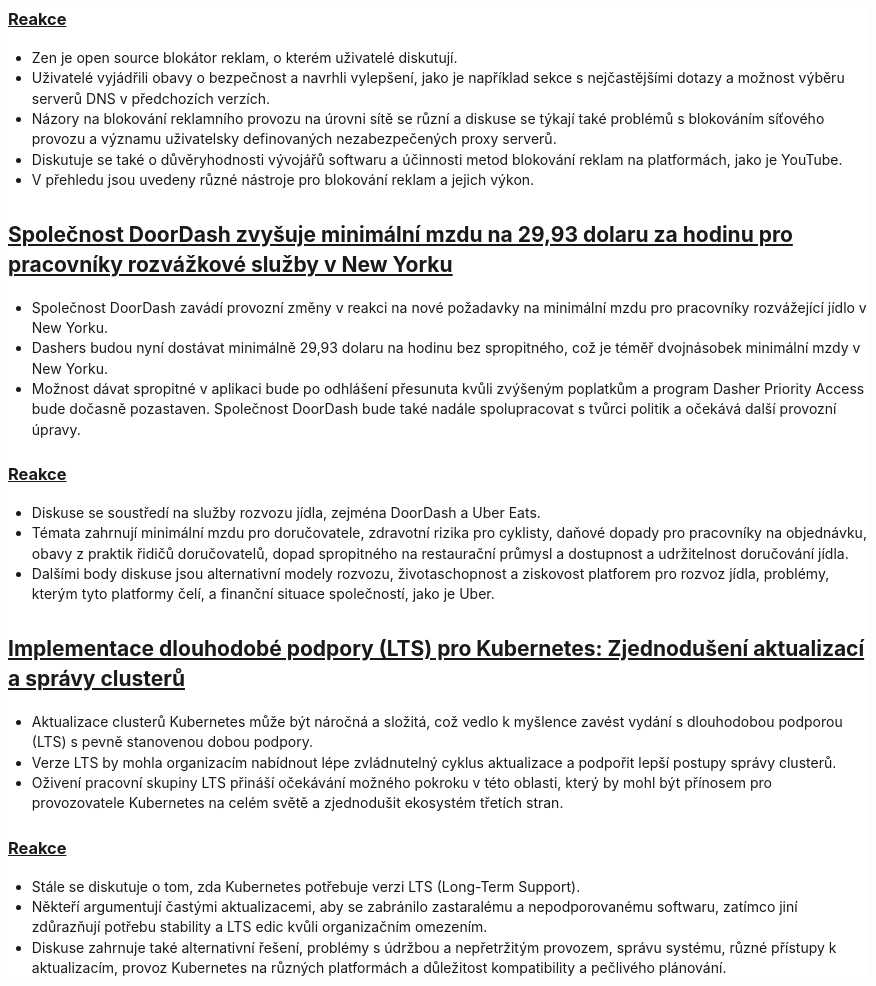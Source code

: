 ### [Reakce](https://news.ycombinator.com/item?id=38524599)

- Zen je open source blokátor reklam, o kterém uživatelé diskutují.
- Uživatelé vyjádřili obavy o bezpečnost a navrhli vylepšení, jako je například sekce s nejčastějšími dotazy a možnost výběru serverů DNS v předchozích verzích.
- Názory na blokování reklamního provozu na úrovni sítě se různí a diskuse se týkají také problémů s blokováním síťového provozu a významu uživatelsky definovaných nezabezpečených proxy serverů.
- Diskutuje se také o důvěryhodnosti vývojářů softwaru a účinnosti metod blokování reklam na platformách, jako je YouTube.
- V přehledu jsou uvedeny různé nástroje pro blokování reklam a jejich výkon.

## [Společnost DoorDash zvyšuje minimální mzdu na 29,93 dolaru za hodinu pro pracovníky rozvážkové služby v New Yorku](https://about.doordash.com/en-us/news/nyc-platform-experience)

- Společnost DoorDash zavádí provozní změny v reakci na nové požadavky na minimální mzdu pro pracovníky rozvážející jídlo v New Yorku.
- Dashers budou nyní dostávat minimálně 29,93 dolaru na hodinu bez spropitného, což je téměř dvojnásobek minimální mzdy v New Yorku.
- Možnost dávat spropitné v aplikaci bude po odhlášení přesunuta kvůli zvýšeným poplatkům a program Dasher Priority Access bude dočasně pozastaven. Společnost DoorDash bude také nadále spolupracovat s tvůrci politik a očekává další provozní úpravy.

### [Reakce](https://news.ycombinator.com/item?id=38522031)

- Diskuse se soustředí na služby rozvozu jídla, zejména DoorDash a Uber Eats.
- Témata zahrnují minimální mzdu pro doručovatele, zdravotní rizika pro cyklisty, daňové dopady pro pracovníky na objednávku, obavy z praktik řidičů doručovatelů, dopad spropitného na restaurační průmysl a dostupnost a udržitelnost doručování jídla.
- Dalšími body diskuse jsou alternativní modely rozvozu, životaschopnost a ziskovost platforem pro rozvoz jídla, problémy, kterým tyto platformy čelí, a finanční situace společností, jako je Uber.

## [Implementace dlouhodobé podpory (LTS) pro Kubernetes: Zjednodušení aktualizací a správy clusterů](https://matduggan.com/why-kubernetes-needs-an-lts/)

- Aktualizace clusterů Kubernetes může být náročná a složitá, což vedlo k myšlence zavést vydání s dlouhodobou podporou (LTS) s pevně stanovenou dobou podpory.
- Verze LTS by mohla organizacím nabídnout lépe zvládnutelný cyklus aktualizace a podpořit lepší postupy správy clusterů.
- Oživení pracovní skupiny LTS přináší očekávání možného pokroku v této oblasti, který by mohl být přínosem pro provozovatele Kubernetes na celém světě a zjednodušit ekosystém třetích stran.

### [Reakce](https://news.ycombinator.com/item?id=38516717)

- Stále se diskutuje o tom, zda Kubernetes potřebuje verzi LTS (Long-Term Support).
- Někteří argumentují častými aktualizacemi, aby se zabránilo zastaralému a nepodporovanému softwaru, zatímco jiní zdůrazňují potřebu stability a LTS edic kvůli organizačním omezením.
- Diskuse zahrnuje také alternativní řešení, problémy s údržbou a nepřetržitým provozem, správu systému, různé přístupy k aktualizacím, provoz Kubernetes na různých platformách a důležitost kompatibility a pečlivého plánování.
